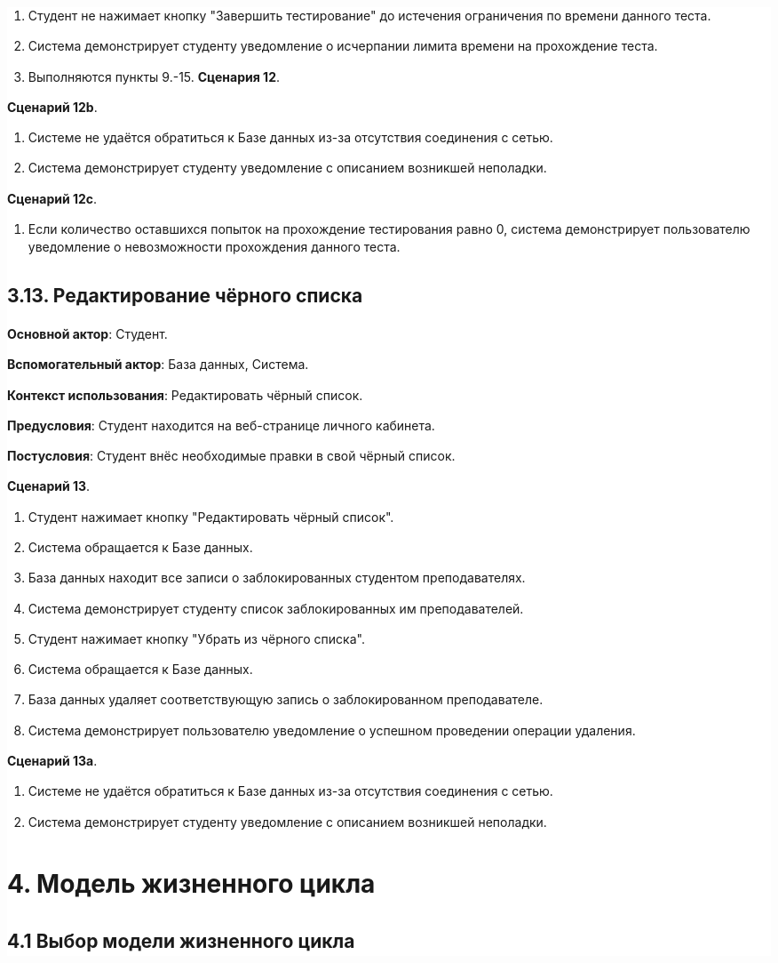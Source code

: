 1. Студент не нажимает кнопку "Завершить тестирование" до истечения ограничения по времени данного теста.

2. Система демонстрирует студенту уведомление о исчерпании лимита времени на прохождение теста.

3. Выполняются пункты 9.-15. **Сценария 12**.


**Сценарий 12b**.

1. Системе не удаётся обратиться к Базе данных из-за отсутствия соединения с сетью.

2. Система демонстрирует студенту уведомление с описанием возникшей неполадки.


**Сценарий 12с**.

1. Если количество оставшихся попыток на прохождение тестирования равно 0, система демонстрирует пользователю уведомление о невозможности прохождения данного теста.


## 3.13. Редактирование чёрного списка


**Основной актор**: Студент.

**Вспомогательный актор**: База данных, Система.

**Контекст использования**: Редактировать чёрный список.

**Предусловия**: Студент находится на веб-странице личного кабинета.

**Постусловия**: Студент внёс необходимые правки в свой чёрный список.


**Сценарий 13**.

1. Студент нажимает кнопку "Редактировать чёрный список".

2. Система обращается к Базе данных.

3. База данных находит все записи о заблокированных студентом преподавателях.

4. Система демонстрирует студенту список заблокированных им преподавателей.

5. Студент нажимает кнопку "Убрать из чёрного списка".

6. Система обращается к Базе данных.

7. База данных удаляет соответствующую запись о заблокированном преподавателе.

8. Система демонстрирует пользователю уведомление о успешном проведении операции удаления.


**Сценарий 13а**.

1. Системе не удаётся обратиться к Базе данных из-за отсутствия соединения с сетью.

2. Система демонстрирует студенту уведомление с описанием возникшей неполадки.
# 4. Модель жизненного цикла

## 4.1 Выбор модели жизненного цикла
